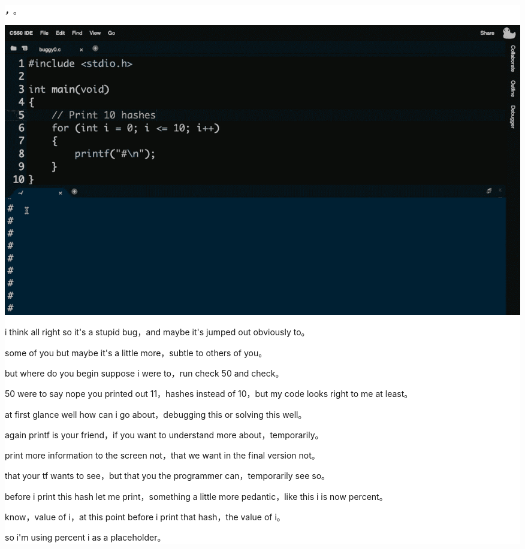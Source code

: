 *****，*****。

![](img/8108029379785de9f1a769f3c0516d9f_55.png)

i think all right so it's a stupid bug，and maybe it's jumped out obviously to。

some of you but maybe it's a little more，subtle to others of you。

but where do you begin suppose i were to，run check 50 and check。

50 were to say nope you printed out 11，hashes instead of 10，but my code looks right to me at least。

at first glance well how can i go about，debugging this or solving this well。

again printf is your friend，if you want to understand more about，temporarily。

print more information to the screen not，that we want in the final version not。

that your tf wants to see，but that you the programmer can，temporarily see so。

before i print this hash let me print，something a little more pedantic，like this i is now percent。

know，value of i，at this point before i print that hash，the value of i。

so i'm using percent i as a placeholder。
